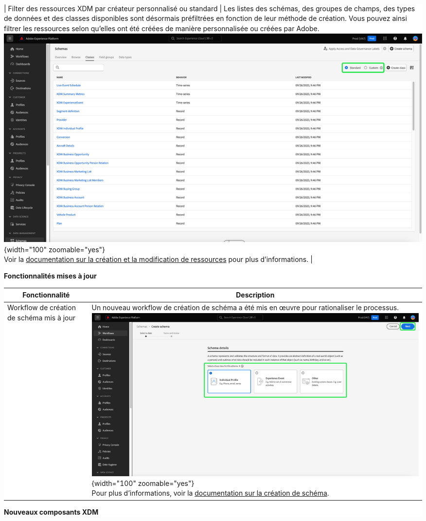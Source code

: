 | Filter des ressources XDM par créateur personnalisé ou standard | Les listes des schémas, des groupes de champs, des types de données et des classes disponibles sont désormais préfiltrées en fonction de leur méthode de création. Vous pouvez ainsi filtrer les ressources selon qu’elles ont été créées de manière personnalisée ou créées par Adobe.<br>![Filtres standard et personnalisés dans l’espace de travail des schémas.](../2023/assets/standard-and-custom-classes.png "Espace de travail des schémas avec filtres standard et personnalisés mis en surbrillance."){width="100" zoomable="yes"} <br> Voir la [documentation sur la création et la modification de ressources](../../xdm/ui/resources/classes.md#filter.md) pour plus d’informations. |

**Fonctionnalités mises à jour**

| Fonctionnalité | Description |
| --- | --- |
| Workflow de création de schéma mis à jour | Un nouveau workflow de création de schéma a été mis en œuvre pour rationaliser le processus. <br> ![Nouvelle interface utilisateur de création de schéma.](../2023/assets/schema-class-options.png "Nouveau sélecteur de détails de schéma mis en surbrillance."){width="100" zoomable="yes"} <br> Pour plus d’informations, voir la [documentation sur la création de schéma](../../xdm/ui/resources/schemas.md#create). |

**Nouveaux composants XDM**
